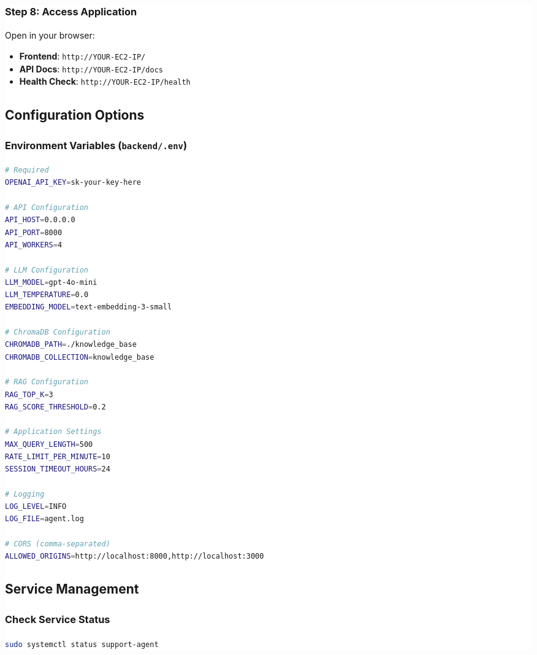 ### Step 8: Access Application

Open in your browser:
- **Frontend**: `http://YOUR-EC2-IP/`
- **API Docs**: `http://YOUR-EC2-IP/docs`
- **Health Check**: `http://YOUR-EC2-IP/health`

## Configuration Options

### Environment Variables (`backend/.env`)

```bash
# Required
OPENAI_API_KEY=sk-your-key-here

# API Configuration
API_HOST=0.0.0.0
API_PORT=8000
API_WORKERS=4

# LLM Configuration
LLM_MODEL=gpt-4o-mini
LLM_TEMPERATURE=0.0
EMBEDDING_MODEL=text-embedding-3-small

# ChromaDB Configuration
CHROMADB_PATH=./knowledge_base
CHROMADB_COLLECTION=knowledge_base

# RAG Configuration
RAG_TOP_K=3
RAG_SCORE_THRESHOLD=0.2

# Application Settings
MAX_QUERY_LENGTH=500
RATE_LIMIT_PER_MINUTE=10
SESSION_TIMEOUT_HOURS=24

# Logging
LOG_LEVEL=INFO
LOG_FILE=agent.log

# CORS (comma-separated)
ALLOWED_ORIGINS=http://localhost:8000,http://localhost:3000
```

## Service Management

### Check Service Status
```bash
sudo systemctl status support-agent
```
